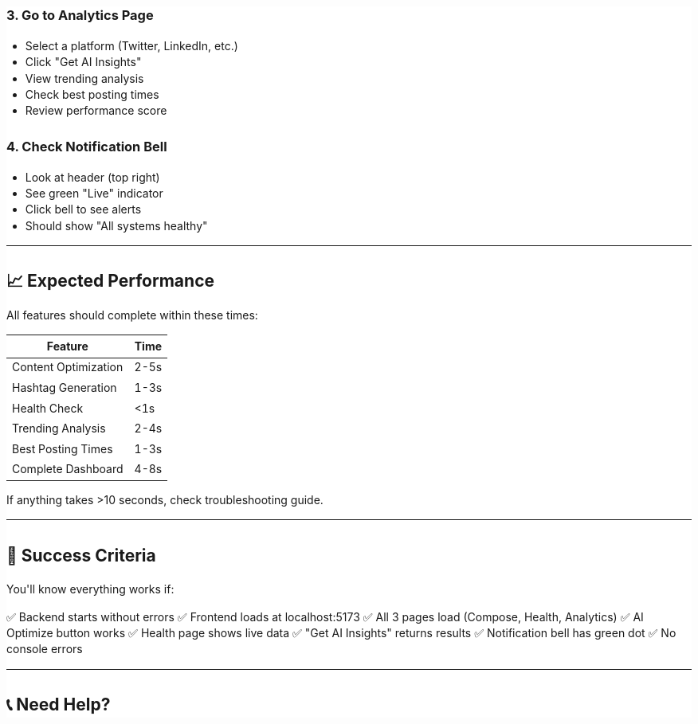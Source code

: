 ### 3. Go to Analytics Page
- Select a platform (Twitter, LinkedIn, etc.)
- Click "Get AI Insights"
- View trending analysis
- Check best posting times
- Review performance score

### 4. Check Notification Bell
- Look at header (top right)
- See green "Live" indicator
- Click bell to see alerts
- Should show "All systems healthy"

---

## 📈 Expected Performance

All features should complete within these times:

| Feature | Time |
|---------|------|
| Content Optimization | 2-5s |
| Hashtag Generation | 1-3s |
| Health Check | <1s |
| Trending Analysis | 2-4s |
| Best Posting Times | 1-3s |
| Complete Dashboard | 4-8s |

If anything takes >10 seconds, check troubleshooting guide.

---

## 🎯 Success Criteria

You'll know everything works if:

✅ Backend starts without errors
✅ Frontend loads at localhost:5173
✅ All 3 pages load (Compose, Health, Analytics)
✅ AI Optimize button works
✅ Health page shows live data
✅ "Get AI Insights" returns results
✅ Notification bell has green dot
✅ No console errors

---

## 📞 Need Help?
